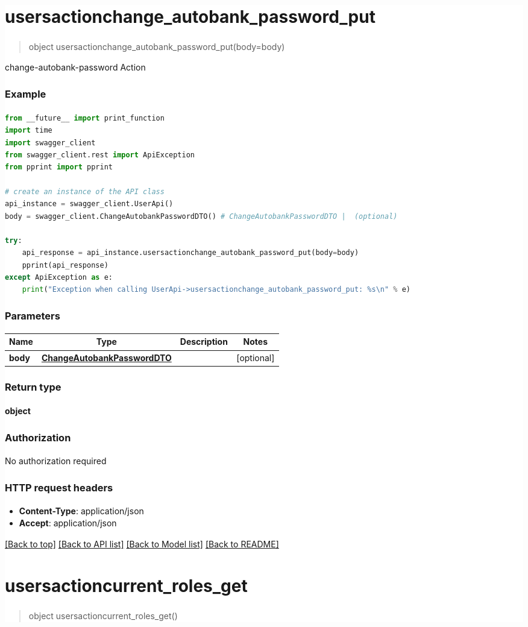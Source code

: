 # **usersactionchange_autobank_password_put**
> object usersactionchange_autobank_password_put(body=body)



change-autobank-password Action

### Example
```python
from __future__ import print_function
import time
import swagger_client
from swagger_client.rest import ApiException
from pprint import pprint

# create an instance of the API class
api_instance = swagger_client.UserApi()
body = swagger_client.ChangeAutobankPasswordDTO() # ChangeAutobankPasswordDTO |  (optional)

try:
    api_response = api_instance.usersactionchange_autobank_password_put(body=body)
    pprint(api_response)
except ApiException as e:
    print("Exception when calling UserApi->usersactionchange_autobank_password_put: %s\n" % e)
```

### Parameters

Name | Type | Description  | Notes
------------- | ------------- | ------------- | -------------
 **body** | [**ChangeAutobankPasswordDTO**](ChangeAutobankPasswordDTO.md)|  | [optional] 

### Return type

**object**

### Authorization

No authorization required

### HTTP request headers

 - **Content-Type**: application/json
 - **Accept**: application/json

[[Back to top]](#) [[Back to API list]](../README.md#documentation-for-api-endpoints) [[Back to Model list]](../README.md#documentation-for-models) [[Back to README]](../README.md)

# **usersactioncurrent_roles_get**
> object usersactioncurrent_roles_get()

